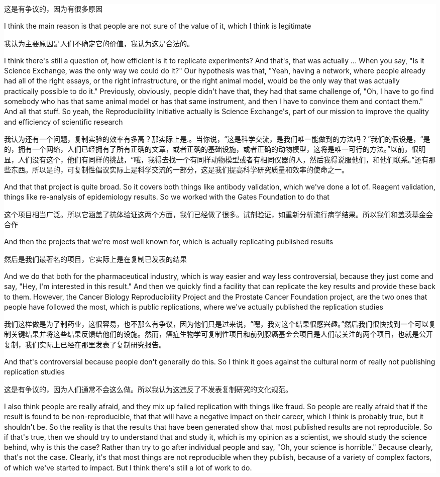 这是有争议的，因为有很多原因

I  think the main reason is that people are not sure of the value of it,  which I think is legitimate

我认为主要原因是人们不确定它的价值，我认为这是合法的。

I think there's still a question of, how efficient is  it to replicate experiments? And that's, that was actually ... When you say, "Is it  Science Exchange, was the only way we could do it?" Our hypothesis was that, "Yeah,  having a network, where people already had all of the right essays, or the right  infrastructure, or the right animal model, would be the only way that was actually practically  possible to do it." Previously, obviously, people didn't have that, they had that same challenge  of, "Oh, I have to go find somebody who has that same animal model or  has that same instrument, and then I have to convince them and contact them." And  all that stuff. So yeah, the Reproducibility Initiative actually is Science Exchange's, part of our  mission to improve the quality and efficiency of scientific research

我认为还有一个问题，复制实验的效率有多高？那实际上是.。当你说，“这是科学交流，是我们唯一能做到的方法吗？”我们的假设是，“是的，拥有一个网络，人们已经拥有了所有正确的文章，或者正确的基础设施，或者正确的动物模型，这将是唯一可行的方法。”以前，很明显，人们没有这个，他们有同样的挑战，“哦，我得去找一个有同样动物模型或者有相同仪器的人，然后我得说服他们，和他们联系。”还有那些东西。所以是的，可复制性倡议实际上是科学交流的一部分，这是我们提高科学研究质量和效率的使命之一。

And that that project is  quite broad. So it covers both things like antibody validation, which we've done a lot  of. Reagent validation, things like re-analysis of epidemiology results. So we worked with the Gates  Foundation to do that

这个项目相当广泛。所以它涵盖了抗体验证这两个方面，我们已经做了很多。试剂验证，如重新分析流行病学结果。所以我们和盖茨基金会合作

And then the projects that we're most well known for, which  is actually replicating published results

然后是我们最著名的项目，它实际上是在复制已发表的结果

And we do that both for the pharmaceutical industry, which  is way easier and way less controversial, because they just come and say, "Hey, I'm  interested in this result." And then we quickly find a facility that can replicate the  key results and provide these back to them. However, the Cancer Biology Reproducibility Project and  the Prostate Cancer Foundation project, are the two ones that people have followed the most,  which is public replications, where we've actually published the replication studies

我们这样做是为了制药业，这很容易，也不那么有争议，因为他们只是过来说，“嘿，我对这个结果很感兴趣。”然后我们很快找到一个可以复制关键结果并将这些结果反馈给他们的设施。然而，癌症生物学可复制性项目和前列腺癌基金会项目是人们最关注的两个项目，也就是公开复制，我们实际上已经在那里发表了复制研究报告。

And that's controversial because  people don't generally do this. So I think it goes against the cultural norm of  really not publishing replication studies

这是有争议的，因为人们通常不会这么做。所以我认为这违反了不发表复制研究的文化规范。

I also think people are really afraid, and they mix  up failed replication with things like fraud. So people are really afraid that if the  result is found to be non-reproducible, that that will have a negative impact on their  career, which I think is probably true, but it shouldn't be. So the reality is  that the results that have been generated show that most published results are not reproducible.  So if that's true, then we should try to understand that and study it, which  is my opinion as a scientist, we should study the science behind, why is this  the case? Rather than try to go after individual people and say, "Oh, your science  is horrible." Because clearly, that's not the case. Clearly, it's that most things are not  reproducible when they publish, because of a variety of complex factors, of which we've started  to impact. But I think there's still a lot of work to do.
